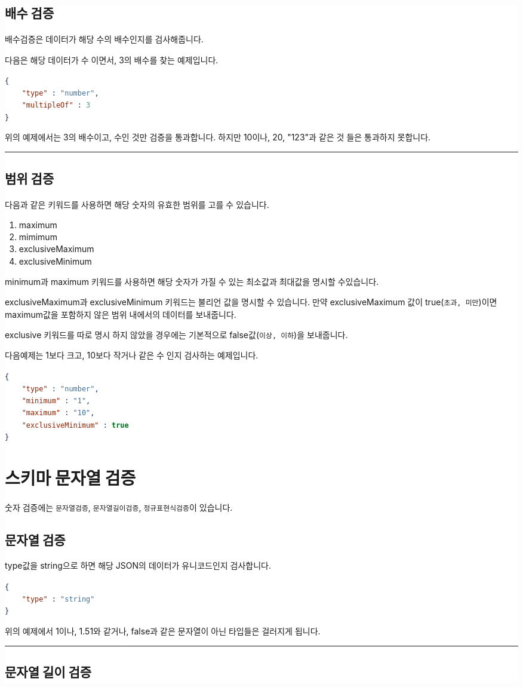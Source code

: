 ## 배수 검증
배수검증은 데이터가 해당 수의 배수인지를 검사해줍니다.

다음은 해당 데이터가 수 이면서, 3의 배수를 찾는 예제입니다.
```json
{
    "type" : "number",
    "multipleOf" : 3
}
```
위의 예제에서는 3의 배수이고, 수인 것만 검증을 통과합니다.
하지만 10이나, 20, "123"과 같은 것 들은 통과하지 못합니다.

---
## 범위 검증
다음과 같은 키워드를 사용하면 해당 숫자의 유효한 범위를 고를 수 있습니다.

1. maximum
2. mimimum
3. exclusiveMaximum
4. exclusiveMinimum

minimum과 maximum 키워드를 사용하면 해당 숫자가 가질 수 있는 최소값과 최대값을 명시할 수있습니다.

exclusiveMaximum과 exclusiveMinimum 키워드는 불리언 값을 명시할 수 있습니다. 만약 exclusiveMaximum 값이 true(`초과, 미만`)이면 maximum값을 포함하지 않은 범위 내에서의 데이터를 보내줍니다.

exclusive 키워드를 따로 명시 하지 않았을 경우에는 기본적으로 false값(`이상, 이하`)을 보내줍니다.

다음예제는 1보다 크고, 10보다 작거나 같은 수 인지 검사하는 예제입니다.
```json
{
    "type" : "number",
    "minimum" : "1",
    "maximum" : "10",
    "exclusiveMinimum" : true
}
```

# 스키마 문자열 검증
숫자 검증에는 `문자열검증`, `문자열길이검증`, `정규표현식검증`이 있습니다.
## 문자열 검증
type값을 string으로 하면 해당 JSON의 데이터가 유니코드인지 검사합니다.

```json
{
    "type" : "string"
}
```
위의 예제에서 1이나, 1.51와 같거나, false과 같은 문자열이 아닌 타입들은 걸러지게 됩니다.

---
## 문자열 길이 검증
